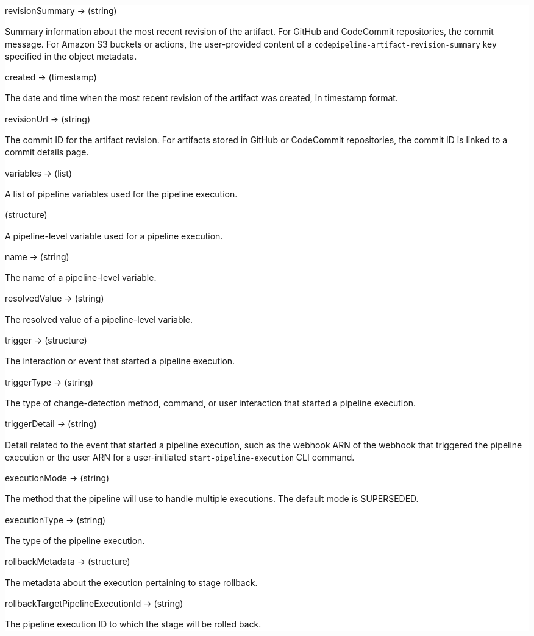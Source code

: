 revisionSummary -> (string)

Summary information about the most recent revision of the artifact. For GitHub and CodeCommit repositories, the commit message. For Amazon S3 buckets or actions, the user-provided content of a `codepipeline-artifact-revision-summary` key specified in the object metadata.

created -> (timestamp)

The date and time when the most recent revision of the artifact was created, in timestamp format.

revisionUrl -> (string)

The commit ID for the artifact revision. For artifacts stored in GitHub or CodeCommit repositories, the commit ID is linked to a commit details page.

variables -> (list)

A list of pipeline variables used for the pipeline execution.

(structure)

A pipeline-level variable used for a pipeline execution.

name -> (string)

The name of a pipeline-level variable.

resolvedValue -> (string)

The resolved value of a pipeline-level variable.

trigger -> (structure)

The interaction or event that started a pipeline execution.

triggerType -> (string)

The type of change-detection method, command, or user interaction that started a pipeline execution.

triggerDetail -> (string)

Detail related to the event that started a pipeline execution, such as the webhook ARN of the webhook that triggered the pipeline execution or the user ARN for a user-initiated `start-pipeline-execution` CLI command.

executionMode -> (string)

The method that the pipeline will use to handle multiple executions. The default mode is SUPERSEDED.

executionType -> (string)

The type of the pipeline execution.

rollbackMetadata -> (structure)

The metadata about the execution pertaining to stage rollback.

rollbackTargetPipelineExecutionId -> (string)

The pipeline execution ID to which the stage will be rolled back.